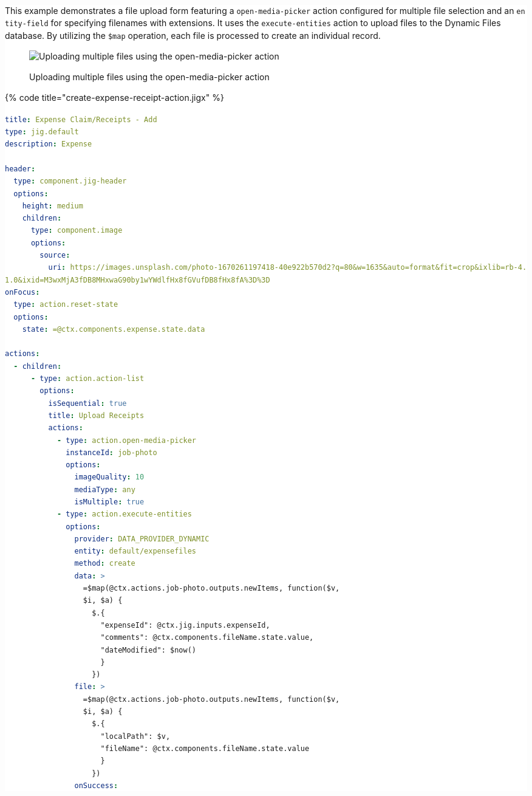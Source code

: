 This example demonstrates a file upload form featuring a `open-media-picker` action configured for multiple file selection and an `entity-field` for specifying filenames with extensions. It uses the `execute-entities` action to upload files to the Dynamic Files database. By utilizing the `$map` operation, each file is processed to create an individual record.

<figure><img src="../../../.gitbook/assets/DF-multiple-upload-action.png" alt="Uploading multiple files using the open-media-picker action" width="563"><figcaption><p>Uploading multiple files using the open-media-picker action</p></figcaption></figure>

{% code title="create-expense-receipt-action.jigx" %}
```yaml
title: Expense Claim/Receipts - Add
type: jig.default
description: Expense

header:
  type: component.jig-header
  options:
    height: medium
    children:
      type: component.image
      options:
        source:
          uri: https://images.unsplash.com/photo-1670261197418-40e922b570d2?q=80&w=1635&auto=format&fit=crop&ixlib=rb-4.1.0&ixid=M3wxMjA3fDB8MHxwaG90by1wYWdlfHx8fGVufDB8fHx8fA%3D%3D
onFocus:
  type: action.reset-state
  options:
    state: =@ctx.components.expense.state.data

actions:
  - children:
      - type: action.action-list
        options:
          isSequential: true
          title: Upload Receipts
          actions:
            - type: action.open-media-picker
              instanceId: job-photo
              options:
                imageQuality: 10
                mediaType: any
                isMultiple: true
            - type: action.execute-entities
              options:
                provider: DATA_PROVIDER_DYNAMIC
                entity: default/expensefiles
                method: create
                data: >
                  =$map(@ctx.actions.job-photo.outputs.newItems, function($v,
                  $i, $a) {
                    $.{
                      "expenseId": @ctx.jig.inputs.expenseId,
                      "comments": @ctx.components.fileName.state.value,
                      "dateModified": $now()
                      }
                    })
                file: >
                  =$map(@ctx.actions.job-photo.outputs.newItems, function($v,
                  $i, $a) {
                    $.{
                      "localPath": $v,
                      "fileName": @ctx.components.fileName.state.value
                      }
                    })
                onSuccess:
```